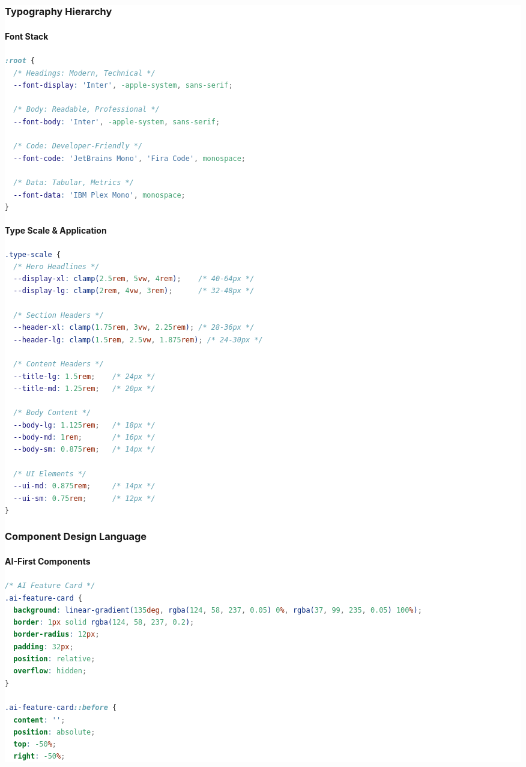 ### Typography Hierarchy

#### Font Stack
```css
:root {
  /* Headings: Modern, Technical */
  --font-display: 'Inter', -apple-system, sans-serif;

  /* Body: Readable, Professional */
  --font-body: 'Inter', -apple-system, sans-serif;

  /* Code: Developer-Friendly */
  --font-code: 'JetBrains Mono', 'Fira Code', monospace;

  /* Data: Tabular, Metrics */
  --font-data: 'IBM Plex Mono', monospace;
}
```

#### Type Scale & Application
```css
.type-scale {
  /* Hero Headlines */
  --display-xl: clamp(2.5rem, 5vw, 4rem);    /* 40-64px */
  --display-lg: clamp(2rem, 4vw, 3rem);      /* 32-48px */

  /* Section Headers */
  --header-xl: clamp(1.75rem, 3vw, 2.25rem); /* 28-36px */
  --header-lg: clamp(1.5rem, 2.5vw, 1.875rem); /* 24-30px */

  /* Content Headers */
  --title-lg: 1.5rem;    /* 24px */
  --title-md: 1.25rem;   /* 20px */

  /* Body Content */
  --body-lg: 1.125rem;   /* 18px */
  --body-md: 1rem;       /* 16px */
  --body-sm: 0.875rem;   /* 14px */

  /* UI Elements */
  --ui-md: 0.875rem;     /* 14px */
  --ui-sm: 0.75rem;      /* 12px */
}
```

### Component Design Language

#### AI-First Components
```css
/* AI Feature Card */
.ai-feature-card {
  background: linear-gradient(135deg, rgba(124, 58, 237, 0.05) 0%, rgba(37, 99, 235, 0.05) 100%);
  border: 1px solid rgba(124, 58, 237, 0.2);
  border-radius: 12px;
  padding: 32px;
  position: relative;
  overflow: hidden;
}

.ai-feature-card::before {
  content: '';
  position: absolute;
  top: -50%;
  right: -50%;
```